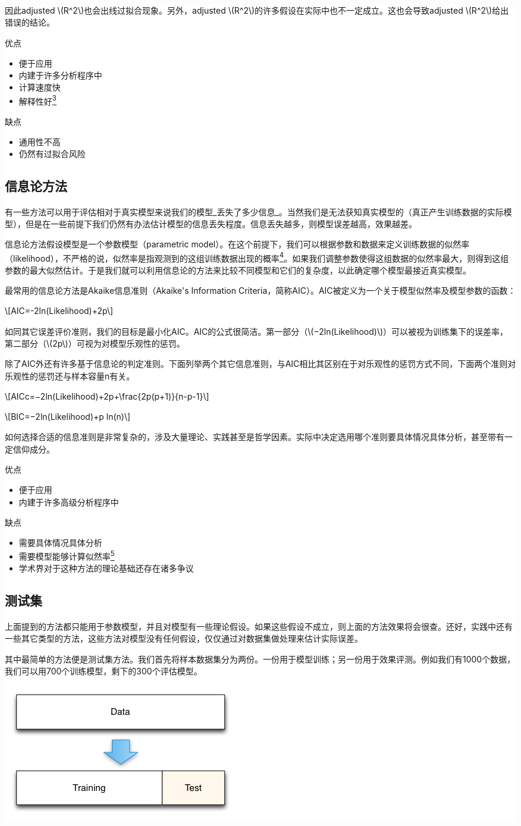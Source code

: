 因此adjusted \\(R^2\\)也会出线过拟合现象。另外，adjusted \\(R^2\\)的许多假设在实际中也不一定成立。这也会导致adjusted \\(R^2\\)给出错误的结论。

优点

+ 便于应用
+ 内建于许多分析程序中
+ 计算速度快
+ 解释性好[<sup>3</sup>](#ref3)

缺点

+ 通用性不高
+ 仍然有过拟合风险

## 信息论方法
有一些方法可以用于评估相对于真实模型来说我们的模型_丢失了多少信息_。当然我们是无法获知真实模型的（真正产生训练数据的实际模型），但是在一些前提下我们仍然有办法估计模型的信息丢失程度。信息丢失越多，则模型误差越高，效果越差。

信息论方法假设模型是一个参数模型（parametric model）。在这个前提下，我们可以根据参数和数据来定义训练数据的似然率（likelihood），不严格的说，似然率是指观测到的这组训练数据出现的概率[<sup>4</sup>](#ref4)。如果我们调整参数使得这组数据的似然率最大，则得到这组参数的最大似然估计。于是我们就可以利用信息论的方法来比较不同模型和它们的复杂度，以此确定哪个模型最接近真实模型。

最常用的信息论方法是Akaike信息准则（Akaike's Information Criteria，简称AIC）。AIC被定义为一个关于模型似然率及模型参数的函数：

\\[AIC=-2ln(Likelihood)+2p\\]

如同其它误差评价准则，我们的目标是最小化AIC。AIC的公式很简洁。第一部分（\\(−2ln(Likelihood)\\)）可以被视为训练集下的误差率，第二部分（\\(2p\\)）可视为对模型乐观性的惩罚。

除了AIC外还有许多基于信息论的判定准则。下面列举两个其它信息准则，与AIC相比其区别在于对乐观性的惩罚方式不同，下面两个准则对乐观性的惩罚还与样本容量n有关。

\\[AICc=−2ln(Likelihood)+2p+\frac{2p(p+1)}{n-p-1}\\]

\\[BIC=−2ln(Likelihood)+p ln(n)\\]

如何选择合适的信息准则是非常复杂的，涉及大量理论、实践甚至是哲学因素。实际中决定选用哪个准则要具体情况具体分析，甚至带有一定信仰成分。

优点

+ 便于应用
+ 内建于许多高级分析程序中

缺点

+ 需要具体情况具体分析
+ 需要模型能够计算似然率[<sup>5</sup>](#ref5)
+ 学术界对于这种方法的理论基础还存在诸多争议

## 测试集
上面提到的方法都只能用于参数模型，并且对模型有一些理论假设。如果这些假设不成立，则上面的方法效果将会很查。还好，实践中还有一些其它类型的方法，这些方法对模型没有任何假设，仅仅通过对数据集做处理来估计实际误差。

其中最简单的方法便是测试集方法。我们首先将样本数据集分为两份。一份用于模型训练；另一份用于效果评测。例如我们有1000个数据，我们可以用700个训练模型，剩下的300个评估模型。

<p class="picture"><img alt="" src="/uploads/pictures/accurately-measuring-model-prediction-error/holdout.png"/></p>
